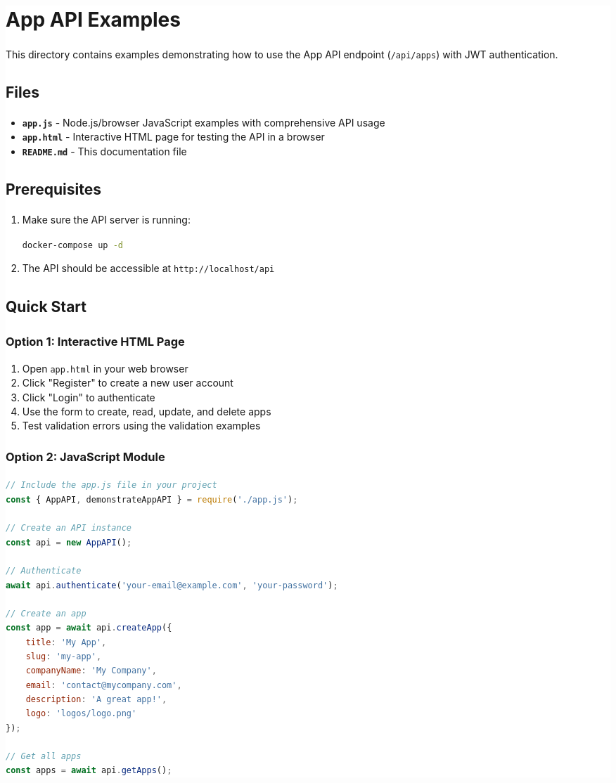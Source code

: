 # App API Examples

This directory contains examples demonstrating how to use the App API endpoint (`/api/apps`) with JWT authentication.

## Files

- **`app.js`** - Node.js/browser JavaScript examples with comprehensive API usage
- **`app.html`** - Interactive HTML page for testing the API in a browser
- **`README.md`** - This documentation file

## Prerequisites

1. Make sure the API server is running:
   ```bash
   docker-compose up -d
   ```

2. The API should be accessible at `http://localhost/api`

## Quick Start

### Option 1: Interactive HTML Page

1. Open `app.html` in your web browser
2. Click "Register" to create a new user account
3. Click "Login" to authenticate
4. Use the form to create, read, update, and delete apps
5. Test validation errors using the validation examples

### Option 2: JavaScript Module

```javascript
// Include the app.js file in your project
const { AppAPI, demonstrateAppAPI } = require('./app.js');

// Create an API instance
const api = new AppAPI();

// Authenticate
await api.authenticate('your-email@example.com', 'your-password');

// Create an app
const app = await api.createApp({
    title: 'My App',
    slug: 'my-app',
    companyName: 'My Company',
    email: 'contact@mycompany.com',
    description: 'A great app!',
    logo: 'logos/logo.png'
});

// Get all apps
const apps = await api.getApps();
```
